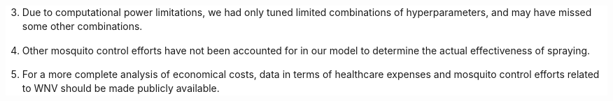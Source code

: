 3. Due to computational power limitations, we had only tuned limited combinations of hyperparameters, and may have missed some other combinations.

4. Other mosquito control efforts have not been accounted for in our model to determine the actual effectiveness of spraying.

5. For a more complete analysis of economical costs, data in terms of healthcare expenses and mosquito control efforts related to WNV should be made publicly available.
